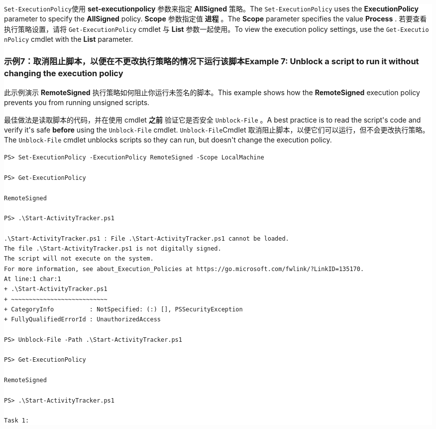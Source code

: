 <span data-ttu-id="e7203-157">`Set-ExecutionPolicy`使用 **set-executionpolicy** 参数来指定 **AllSigned** 策略。</span><span class="sxs-lookup"><span data-stu-id="e7203-157">The `Set-ExecutionPolicy` uses the **ExecutionPolicy** parameter to specify the **AllSigned** policy.</span></span> <span data-ttu-id="e7203-158">**Scope** 参数指定值 **进程** 。</span><span class="sxs-lookup"><span data-stu-id="e7203-158">The **Scope** parameter specifies the value **Process** .</span></span> <span data-ttu-id="e7203-159">若要查看执行策略设置，请将 `Get-ExecutionPolicy` cmdlet 与 **List** 参数一起使用。</span><span class="sxs-lookup"><span data-stu-id="e7203-159">To view the execution policy settings, use the `Get-ExecutionPolicy` cmdlet with the **List** parameter.</span></span>

### <span data-ttu-id="e7203-160">示例7：取消阻止脚本，以便在不更改执行策略的情况下运行该脚本</span><span class="sxs-lookup"><span data-stu-id="e7203-160">Example 7: Unblock a script to run it without changing the execution policy</span></span>

<span data-ttu-id="e7203-161">此示例演示 **RemoteSigned** 执行策略如何阻止你运行未签名的脚本。</span><span class="sxs-lookup"><span data-stu-id="e7203-161">This example shows how the **RemoteSigned** execution policy prevents you from running unsigned scripts.</span></span>

<span data-ttu-id="e7203-162">最佳做法是读取脚本的代码，并在使用 cmdlet **之前** 验证它是否安全 `Unblock-File` 。</span><span class="sxs-lookup"><span data-stu-id="e7203-162">A best practice is to read the script's code and verify it's safe **before** using the `Unblock-File` cmdlet.</span></span> <span data-ttu-id="e7203-163">`Unblock-File`Cmdlet 取消阻止脚本，以便它们可以运行，但不会更改执行策略。</span><span class="sxs-lookup"><span data-stu-id="e7203-163">The `Unblock-File` cmdlet unblocks scripts so they can run, but doesn't change the execution policy.</span></span>

```
PS> Set-ExecutionPolicy -ExecutionPolicy RemoteSigned -Scope LocalMachine

PS> Get-ExecutionPolicy

RemoteSigned

PS> .\Start-ActivityTracker.ps1

.\Start-ActivityTracker.ps1 : File .\Start-ActivityTracker.ps1 cannot be loaded.
The file .\Start-ActivityTracker.ps1 is not digitally signed.
The script will not execute on the system.
For more information, see about_Execution_Policies at https://go.microsoft.com/fwlink/?LinkID=135170.
At line:1 char:1
+ .\Start-ActivityTracker.ps1
+ ~~~~~~~~~~~~~~~~~~~~~~~~~~~
+ CategoryInfo          : NotSpecified: (:) [], PSSecurityException
+ FullyQualifiedErrorId : UnauthorizedAccess

PS> Unblock-File -Path .\Start-ActivityTracker.ps1

PS> Get-ExecutionPolicy

RemoteSigned

PS> .\Start-ActivityTracker.ps1

Task 1:
```

